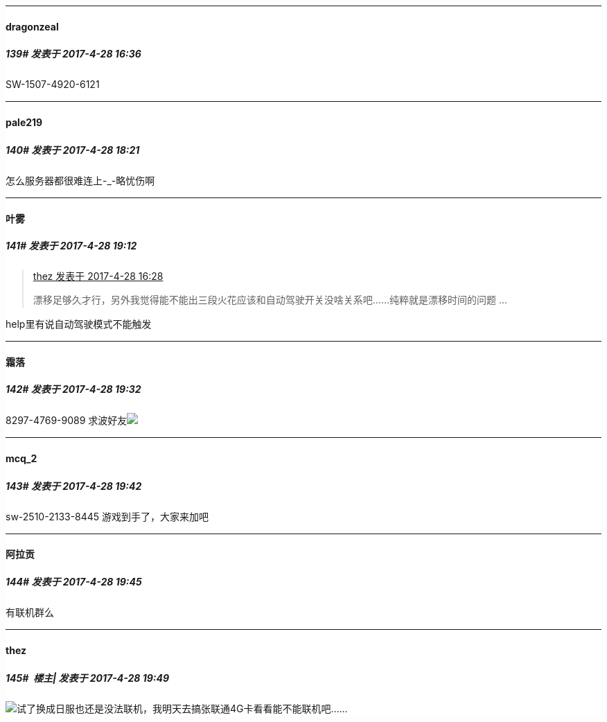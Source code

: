 *****

####  dragonzeal  
##### 139#       发表于 2017-4-28 16:36

SW-1507-4920-6121

*****

####  pale219  
##### 140#       发表于 2017-4-28 18:21

怎么服务器都很难连上-_-略忧伤啊

*****

####  叶雾  
##### 141#       发表于 2017-4-28 19:12

<blockquote><a href="httphttps://bbs.saraba1st.com/2b/forum.php?mod=redirect&amp;goto=findpost&amp;pid=35796218&amp;ptid=1499083" target="_blank">thez 发表于 2017-4-28 16:28</a>

漂移足够久才行，另外我觉得能不能出三段火花应该和自动驾驶开关没啥关系吧……纯粹就是漂移时间的问题 ...</blockquote>
help里有说自动驾驶模式不能触发

*****

####  霜落  
##### 142#       发表于 2017-4-28 19:32

8297-4769-9089 求波好友<img src="https://static.saraba1st.com/image/smiley/face2017/198.png" referrerpolicy="no-referrer">

*****

####  mcq_2  
##### 143#       发表于 2017-4-28 19:42

sw-2510-2133-8445 游戏到手了，大家来加吧

*****

####  阿拉贡  
##### 144#       发表于 2017-4-28 19:45

有联机群么

*****

####  thez  
##### 145#         楼主| 发表于 2017-4-28 19:49

<img src="https://static.saraba1st.com/image/smiley/face2017/152.png" referrerpolicy="no-referrer">试了换成日服也还是没法联机，我明天去搞张联通4G卡看看能不能联机吧……
